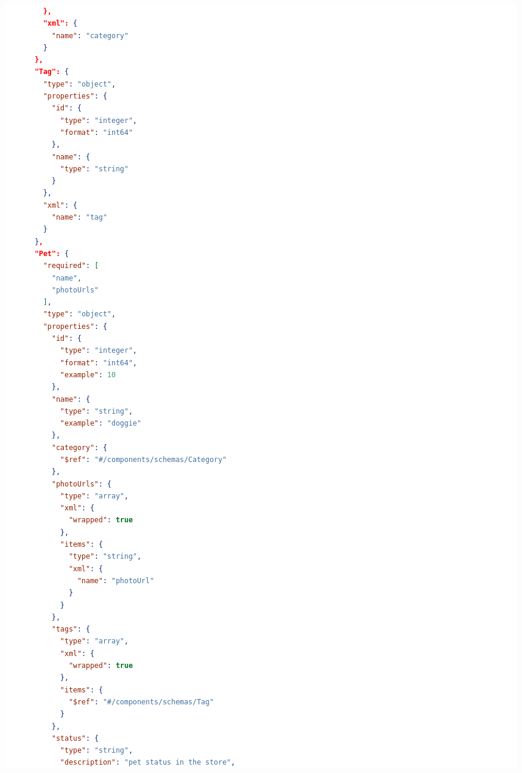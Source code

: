    ```json
            },
            "xml": {
              "name": "category"
            }
          },
          "Tag": {
            "type": "object",
            "properties": {
              "id": {
                "type": "integer",
                "format": "int64"
              },
              "name": {
                "type": "string"
              }
            },
            "xml": {
              "name": "tag"
            }
          },
          "Pet": {
            "required": [
              "name",
              "photoUrls"
            ],
            "type": "object",
            "properties": {
              "id": {
                "type": "integer",
                "format": "int64",
                "example": 10
              },
              "name": {
                "type": "string",
                "example": "doggie"
              },
              "category": {
                "$ref": "#/components/schemas/Category"
              },
              "photoUrls": {
                "type": "array",
                "xml": {
                  "wrapped": true
                },
                "items": {
                  "type": "string",
                  "xml": {
                    "name": "photoUrl"
                  }
                }
              },
              "tags": {
                "type": "array",
                "xml": {
                  "wrapped": true
                },
                "items": {
                  "$ref": "#/components/schemas/Tag"
                }
              },
              "status": {
                "type": "string",
                "description": "pet status in the store",
   ```